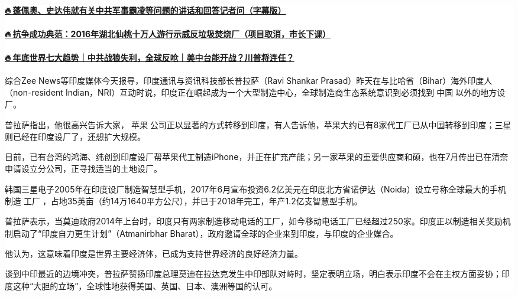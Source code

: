 #### [ 🔥  蓬佩奥、史达伟就有关中共军事霸凌等问题的讲话和回答记者问（字幕版）](http://141.164.51.119:10000/videos/news/pompeo7.html)

#### [ 🔥  抗争成功典范：2016年湖北仙桃十万人游行示威反垃圾焚烧厂（项目取消，市长下课）](http://141.164.51.119:10000/videos/news/xiantao.html)

#### [ 🔥  年底世界七大趋势｜中共战狼失利，全球反呛｜美中台能开战？川普将连任？](http://141.164.51.119:10000/videos/news/tanghao02.html)


  </div>
 </div>
 <p>
  综合Zee News等印度媒体今天报导，印度通讯与资讯科技部长普拉萨（Ravi Shankar Prasad）昨天在与比哈省（Bihar）海外印度人（non-resident Indian，NRI）互动时说，印度正在崛起成为一个大型制造中心，全球制造商生态系统意识到必须找到
  <span href="https://www.secretchina.com" target="_blank">
   中国
  </span>
  以外的地方设厂。
  <span id="hideid" name="hideid" style="color:red;display:none;">
   <span href="https://www.secretchina.com">
   </span>
  </span>
 </p>
 <p>
  普拉萨指出，他很高兴告诉大家，
  <span href="https://www.secretchina.com/news/gb/tag/苹果" target="_blank">
   苹果
  </span>
  公司正以显著的方式转移到印度，有人告诉他，苹果大约已有8家代工厂已从中国转移到印度；三星则已经在印度设厂了，还想扩大规模。
 </p>
 <p>
  目前，已有台湾的鸿海、纬创到印度设厂帮苹果代工制造iPhone，并正在扩充产能；另一家苹果的重要供应商和硕，也在7月传出已在清奈申请设立分公司，正寻找适当的土地设厂。
 </p>
 <p>
  韩国三星电子2005年在印度设厂制造智慧型手机，2017年6月宣布投资6.2亿美元在印度北方省诺伊达（Noida）设立号称全球最大的手机制造
  <span href="https://www.secretchina.com/news/gb/tag/工厂" target="_blank">
   工厂
  </span>
  ，占地35英亩（约14万1640平方公尺），并已于2018年完工，年产1.2亿支智慧型手机。
 </p>
 <p>
  普拉萨表示，当莫迪政府2014年上台时，印度只有两家制造移动电话的工厂，如今移动电话工厂已经超过250家。印度正以制造相关奖励机制启动了“印度自力更生计划”（Atmanirbhar Bharat），政府邀请全球的企业来到印度，与印度的企业媒合。
 </p>
 <p>
  他认为，这意味着印度是世界主要经济体，已成为支持世界经济的良好经济力量。
 </p>
 <center>
  <div style="max-width: 632px;height:180px; display: none; text-align: center; margin: 0 auto; overflow: hidden;overflow-x: hidden;">
   <div id="taboola-midarticle-thumbnails" style="max-width: 632px;height:180px;overflow: hidden;overflow-x: hidden;">
   </div>
  </div>
  <div>
   <center>
    <div id="div-gpt-ad-1589559869784-0">
    </div>
   </center>
  </div>
 </center>
 <p>
  谈到中印最近的边境冲突，普拉萨赞扬印度总理莫迪在拉达克发生中印部队对峙时，坚定表明立场，明白表示印度不会在主权方面妥协；印度这种“大胆的立场”，全球性地获得美国、英国、日本、澳洲等国的认可。